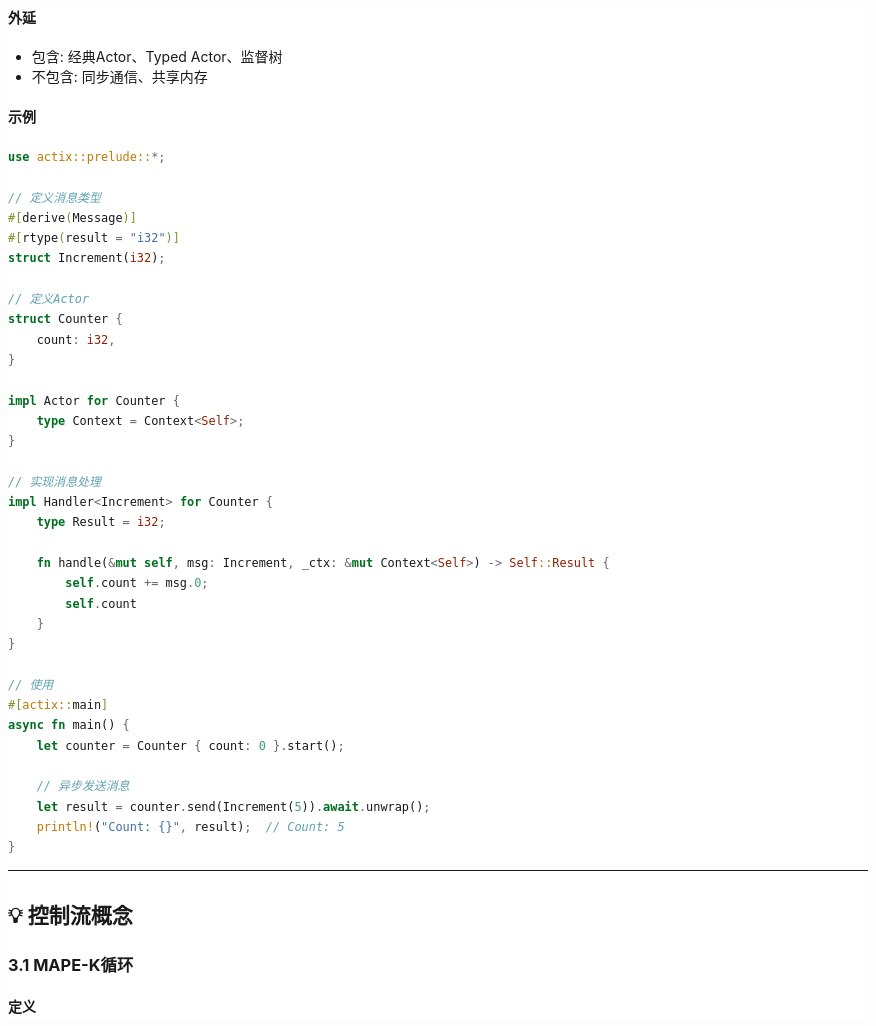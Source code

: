 #### 外延

- 包含: 经典Actor、Typed Actor、监督树
- 不包含: 同步通信、共享内存

#### 示例

```rust
use actix::prelude::*;

// 定义消息类型
#[derive(Message)]
#[rtype(result = "i32")]
struct Increment(i32);

// 定义Actor
struct Counter {
    count: i32,
}

impl Actor for Counter {
    type Context = Context<Self>;
}

// 实现消息处理
impl Handler<Increment> for Counter {
    type Result = i32;
    
    fn handle(&mut self, msg: Increment, _ctx: &mut Context<Self>) -> Self::Result {
        self.count += msg.0;
        self.count
    }
}

// 使用
#[actix::main]
async fn main() {
    let counter = Counter { count: 0 }.start();
    
    // 异步发送消息
    let result = counter.send(Increment(5)).await.unwrap();
    println!("Count: {}", result);  // Count: 5
}
```

---

## 💡 控制流概念

### 3.1 MAPE-K循环

#### 定义
